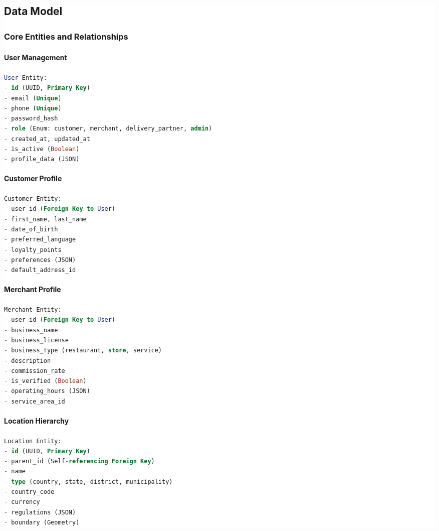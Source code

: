 ## Data Model

### Core Entities and Relationships

#### User Management
```sql
User Entity:
- id (UUID, Primary Key)
- email (Unique)
- phone (Unique)
- password_hash
- role (Enum: customer, merchant, delivery_partner, admin)
- created_at, updated_at
- is_active (Boolean)
- profile_data (JSON)
```

#### Customer Profile
```sql
Customer Entity:
- user_id (Foreign Key to User)
- first_name, last_name
- date_of_birth
- preferred_language
- loyalty_points
- preferences (JSON)
- default_address_id
```

#### Merchant Profile
```sql
Merchant Entity:
- user_id (Foreign Key to User)
- business_name
- business_license
- business_type (restaurant, store, service)
- description
- commission_rate
- is_verified (Boolean)
- operating_hours (JSON)
- service_area_id
```

#### Location Hierarchy
```sql
Location Entity:
- id (UUID, Primary Key)
- parent_id (Self-referencing Foreign Key)
- name
- type (country, state, district, municipality)
- country_code
- currency
- regulations (JSON)
- boundary (Geometry)
```
